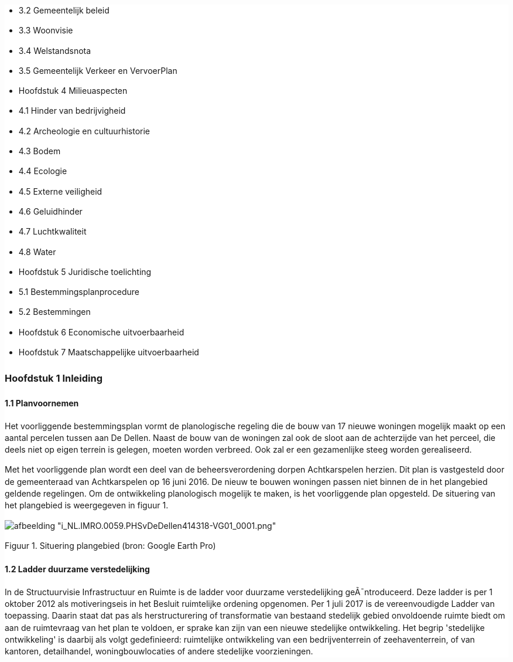 + 3\.2 Gemeentelijk beleid

+ 3\.3 Woonvisie

+ 3\.4 Welstandsnota

+ 3\.5 Gemeentelijk Verkeer en VervoerPlan

* Hoofdstuk 4 Milieuaspecten

+ 4\.1 Hinder van bedrijvigheid

+ 4\.2 Archeologie en cultuurhistorie

+ 4\.3 Bodem

+ 4\.4 Ecologie

+ 4\.5 Externe veiligheid

+ 4\.6 Geluidhinder

+ 4\.7 Luchtkwaliteit

+ 4\.8 Water

* Hoofdstuk 5 Juridische toelichting

+ 5\.1 Bestemmingsplanprocedure

+ 5\.2 Bestemmingen

* Hoofdstuk 6 Economische uitvoerbaarheid

* Hoofdstuk 7 Maatschappelijke uitvoerbaarheid

### Hoofdstuk 1 Inleiding

#### 1\.1 Planvoornemen

Het voorliggende bestemmingsplan vormt de planologische regeling die de bouw van 17 nieuwe woningen mogelijk maakt op een aantal percelen tussen aan De Dellen. Naast de bouw van de woningen zal ook de sloot aan de achterzijde van het perceel, die deels niet op eigen terrein is gelegen, moeten worden verbreed. Ook zal er een gezamenlijke steeg worden gerealiseerd.

Met het voorliggende plan wordt een deel van de beheersverordening dorpen Achtkarspelen herzien. Dit plan is vastgesteld door de gemeenteraad van Achtkarspelen op 16 juni 2016\. De nieuw te bouwen woningen passen niet binnen de in het plangebied geldende regelingen. Om de ontwikkeling planologisch mogelijk te maken, is het voorliggende plan opgesteld. De situering van het plangebied is weergegeven in figuur 1\.

![afbeelding "i_NL.IMRO.0059.PHSvDeDellen414318-VG01_0001.png"](i_NL.IMRO.0059.PHSvDeDellen414318-VG01_0001.png)

Figuur 1\. Situering plangebied (bron: Google Earth Pro)

#### 1\.2 Ladder duurzame verstedelijking

In de Structuurvisie Infrastructuur en Ruimte is de ladder voor duurzame verstedelijking geÃ¯ntroduceerd. Deze ladder is per 1 oktober 2012 als motiveringseis in het Besluit ruimtelijke ordening opgenomen. Per 1 juli 2017 is de vereenvoudigde Ladder van toepassing. Daarin staat dat pas als herstructurering of transformatie van bestaand stedelijk gebied onvoldoende ruimte biedt om aan de ruimtevraag van het plan te voldoen, er sprake kan zijn van een nieuwe stedelijke ontwikkeling. Het begrip 'stedelijke ontwikkeling' is daarbij als volgt gedefinieerd: ruimtelijke ontwikkeling van een bedrijventerrein of zeehaventerrein, of van kantoren, detailhandel, woningbouwlocaties of andere stedelijke voorzieningen.
